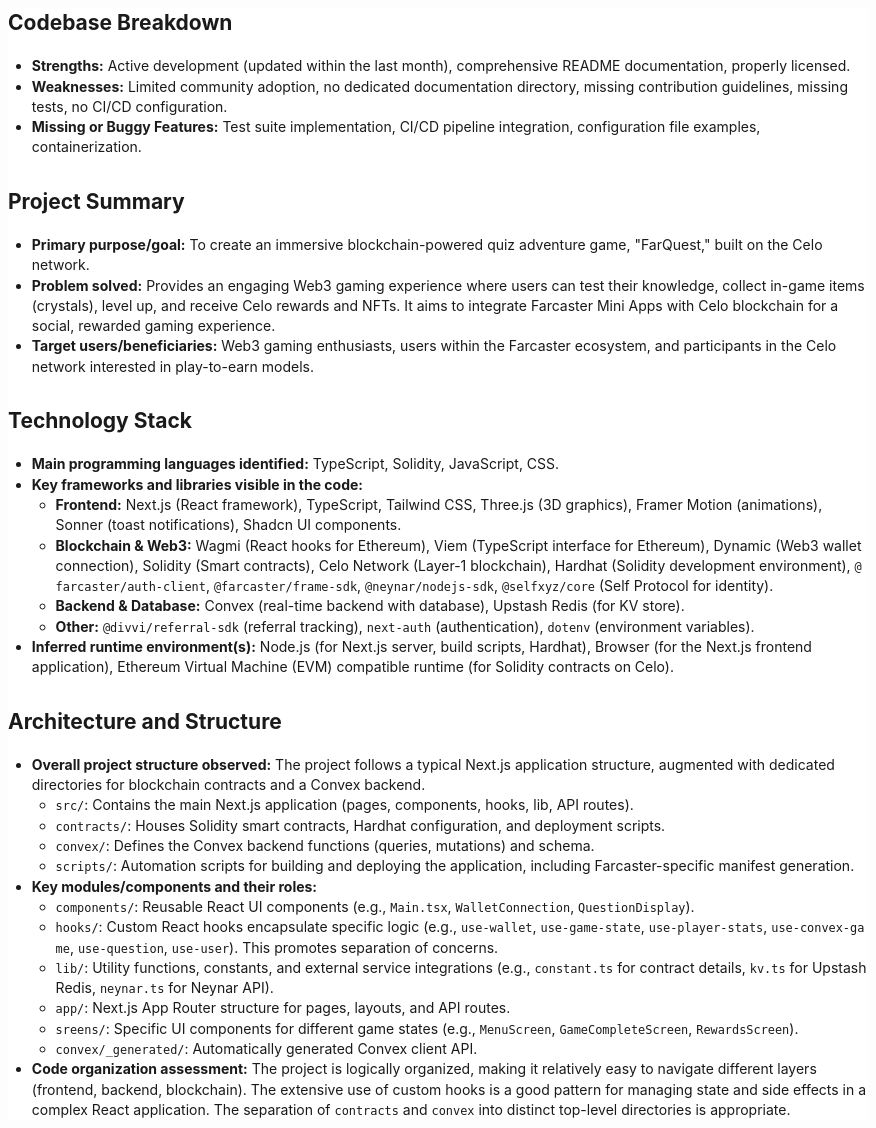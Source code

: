 ## Codebase Breakdown
- **Strengths:** Active development (updated within the last month), comprehensive README documentation, properly licensed.
- **Weaknesses:** Limited community adoption, no dedicated documentation directory, missing contribution guidelines, missing tests, no CI/CD configuration.
- **Missing or Buggy Features:** Test suite implementation, CI/CD pipeline integration, configuration file examples, containerization.

## Project Summary
-   **Primary purpose/goal:** To create an immersive blockchain-powered quiz adventure game, "FarQuest," built on the Celo network.
-   **Problem solved:** Provides an engaging Web3 gaming experience where users can test their knowledge, collect in-game items (crystals), level up, and receive Celo rewards and NFTs. It aims to integrate Farcaster Mini Apps with Celo blockchain for a social, rewarded gaming experience.
-   **Target users/beneficiaries:** Web3 gaming enthusiasts, users within the Farcaster ecosystem, and participants in the Celo network interested in play-to-earn models.

## Technology Stack
-   **Main programming languages identified:** TypeScript, Solidity, JavaScript, CSS.
-   **Key frameworks and libraries visible in the code:**
    *   **Frontend:** Next.js (React framework), TypeScript, Tailwind CSS, Three.js (3D graphics), Framer Motion (animations), Sonner (toast notifications), Shadcn UI components.
    *   **Blockchain & Web3:** Wagmi (React hooks for Ethereum), Viem (TypeScript interface for Ethereum), Dynamic (Web3 wallet connection), Solidity (Smart contracts), Celo Network (Layer-1 blockchain), Hardhat (Solidity development environment), `@farcaster/auth-client`, `@farcaster/frame-sdk`, `@neynar/nodejs-sdk`, `@selfxyz/core` (Self Protocol for identity).
    *   **Backend & Database:** Convex (real-time backend with database), Upstash Redis (for KV store).
    *   **Other:** `@divvi/referral-sdk` (referral tracking), `next-auth` (authentication), `dotenv` (environment variables).
-   **Inferred runtime environment(s):** Node.js (for Next.js server, build scripts, Hardhat), Browser (for the Next.js frontend application), Ethereum Virtual Machine (EVM) compatible runtime (for Solidity contracts on Celo).

## Architecture and Structure
-   **Overall project structure observed:** The project follows a typical Next.js application structure, augmented with dedicated directories for blockchain contracts and a Convex backend.
    *   `src/`: Contains the main Next.js application (pages, components, hooks, lib, API routes).
    *   `contracts/`: Houses Solidity smart contracts, Hardhat configuration, and deployment scripts.
    *   `convex/`: Defines the Convex backend functions (queries, mutations) and schema.
    *   `scripts/`: Automation scripts for building and deploying the application, including Farcaster-specific manifest generation.
-   **Key modules/components and their roles:**
    *   `components/`: Reusable React UI components (e.g., `Main.tsx`, `WalletConnection`, `QuestionDisplay`).
    *   `hooks/`: Custom React hooks encapsulate specific logic (e.g., `use-wallet`, `use-game-state`, `use-player-stats`, `use-convex-game`, `use-question`, `use-user`). This promotes separation of concerns.
    *   `lib/`: Utility functions, constants, and external service integrations (e.g., `constant.ts` for contract details, `kv.ts` for Upstash Redis, `neynar.ts` for Neynar API).
    *   `app/`: Next.js App Router structure for pages, layouts, and API routes.
    *   `sreens/`: Specific UI components for different game states (e.g., `MenuScreen`, `GameCompleteScreen`, `RewardsScreen`).
    *   `convex/_generated/`: Automatically generated Convex client API.
-   **Code organization assessment:** The project is logically organized, making it relatively easy to navigate different layers (frontend, backend, blockchain). The extensive use of custom hooks is a good pattern for managing state and side effects in a complex React application. The separation of `contracts` and `convex` into distinct top-level directories is appropriate.
